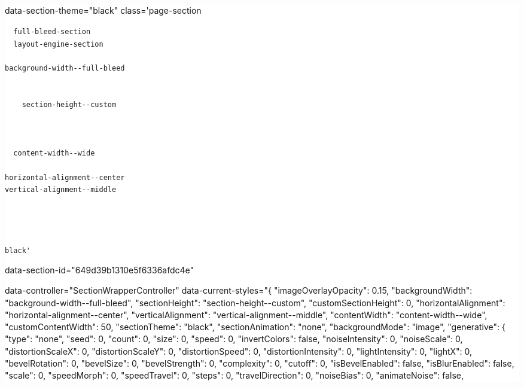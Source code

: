 
<section
  data-test="page-section"
  
  data-section-theme="black"
  class='page-section 
    
      full-bleed-section
      layout-engine-section
    
    background-width--full-bleed
    
      
        section-height--custom
      
    
    
      content-width--wide
    
    horizontal-alignment--center
    vertical-alignment--middle
    
      
    
    
    black'
  
  data-section-id="649d39b1310e5f6336afdc4e"
  
  data-controller="SectionWrapperController"
  data-current-styles="{
  &quot;imageOverlayOpacity&quot;: 0.15,
  &quot;backgroundWidth&quot;: &quot;background-width--full-bleed&quot;,
  &quot;sectionHeight&quot;: &quot;section-height--custom&quot;,
  &quot;customSectionHeight&quot;: 0,
  &quot;horizontalAlignment&quot;: &quot;horizontal-alignment--center&quot;,
  &quot;verticalAlignment&quot;: &quot;vertical-alignment--middle&quot;,
  &quot;contentWidth&quot;: &quot;content-width--wide&quot;,
  &quot;customContentWidth&quot;: 50,
  &quot;sectionTheme&quot;: &quot;black&quot;,
  &quot;sectionAnimation&quot;: &quot;none&quot;,
  &quot;backgroundMode&quot;: &quot;image&quot;,
  &quot;generative&quot;: {
    &quot;type&quot;: &quot;none&quot;,
    &quot;seed&quot;: 0,
    &quot;count&quot;: 0,
    &quot;size&quot;: 0,
    &quot;speed&quot;: 0,
    &quot;invertColors&quot;: false,
    &quot;noiseIntensity&quot;: 0,
    &quot;noiseScale&quot;: 0,
    &quot;distortionScaleX&quot;: 0,
    &quot;distortionScaleY&quot;: 0,
    &quot;distortionSpeed&quot;: 0,
    &quot;distortionIntensity&quot;: 0,
    &quot;lightIntensity&quot;: 0,
    &quot;lightX&quot;: 0,
    &quot;bevelRotation&quot;: 0,
    &quot;bevelSize&quot;: 0,
    &quot;bevelStrength&quot;: 0,
    &quot;complexity&quot;: 0,
    &quot;cutoff&quot;: 0,
    &quot;isBevelEnabled&quot;: false,
    &quot;isBlurEnabled&quot;: false,
    &quot;scale&quot;: 0,
    &quot;speedMorph&quot;: 0,
    &quot;speedTravel&quot;: 0,
    &quot;steps&quot;: 0,
    &quot;travelDirection&quot;: 0,
    &quot;noiseBias&quot;: 0,
    &quot;animateNoise&quot;: false,